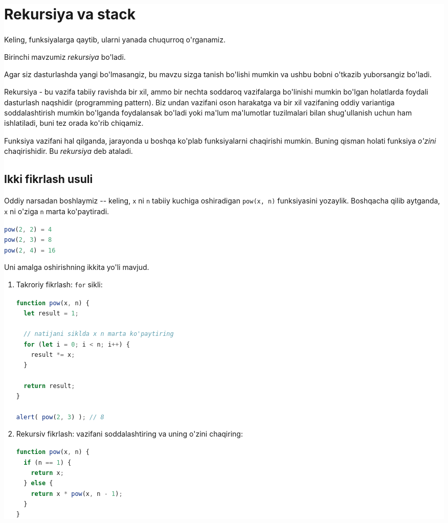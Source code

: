 # Rekursiya va stack

Keling, funksiyalarga qaytib, ularni yanada chuqurroq o'rganamiz.

Birinchi mavzumiz *rekursiya* bo'ladi.

Agar siz dasturlashda yangi bo'lmasangiz, bu mavzu sizga tanish bo'lishi mumkin va ushbu bobni o'tkazib yuborsangiz bo'ladi.

Rekursiya - bu vazifa tabiiy ravishda bir xil, ammo bir nechta soddaroq vazifalarga bo'linishi mumkin bo'lgan holatlarda foydali dasturlash naqshidir (programming pattern). Biz undan vazifani oson harakatga va bir xil vazifaning oddiy variantiga soddalashtirish mumkin bo'lganda foydalansak bo'ladi yoki ma'lum ma'lumotlar tuzilmalari bilan shug'ullanish uchun ham ishlatiladi, buni tez orada ko'rib chiqamiz.

Funksiya vazifani hal qilganda, jarayonda u boshqa ko'plab funksiyalarni chaqirishi mumkin. Buning qisman holati funksiya *o'zini* chaqirishidir. Bu *rekursiya* deb ataladi.

## Ikki fikrlash usuli

Oddiy narsadan boshlaymiz -- keling, `x` ni `n` tabiiy kuchiga oshiradigan `pow(x, n)` funksiyasini yozaylik. Boshqacha qilib aytganda, `x` ni o'ziga `n` marta ko'paytiradi.

```js
pow(2, 2) = 4
pow(2, 3) = 8
pow(2, 4) = 16
```

Uni amalga oshirishning ikkita yo'li mavjud.

1. Takroriy fikrlash: `for` sikli:

    ```js run
    function pow(x, n) {
      let result = 1;

      // natijani siklda x n marta ko'paytiring
      for (let i = 0; i < n; i++) {
        result *= x;
      }

      return result;
    }

    alert( pow(2, 3) ); // 8
    ```

2. Rekursiv fikrlash: vazifani soddalashtiring va uning o'zini chaqiring:

    ```js run
    function pow(x, n) {
      if (n == 1) {
        return x;
      } else {
        return x * pow(x, n - 1);
      }
    }
